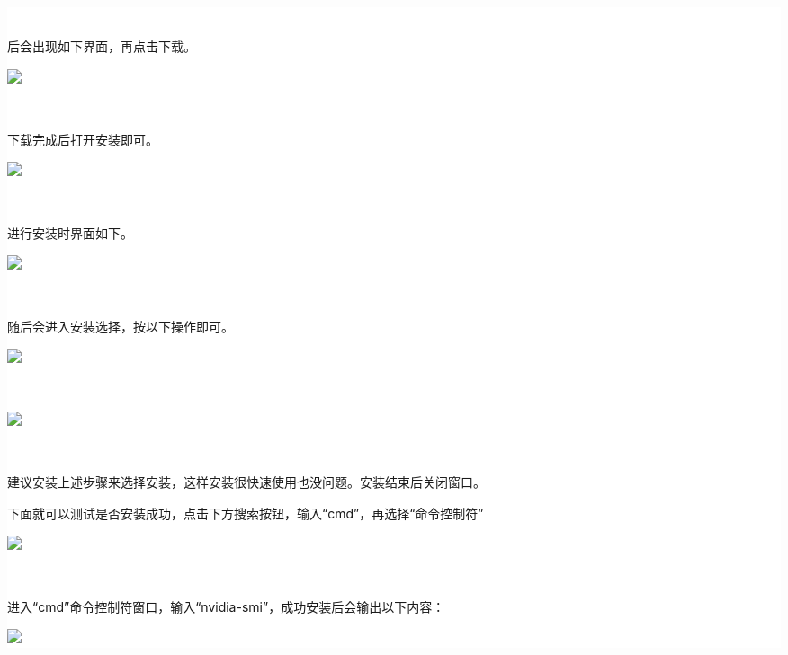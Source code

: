 ![](data:image/gif;base64,R0lGODlhAQABAPABAP///wAAACH5BAEKAAAALAAAAAABAAEAAAICRAEAOw== "点击并拖拽以移动")

后会出现如下界面，再点击下载。

  

![](https://img-blog.csdnimg.cn/20210105180502331.png?x-oss-process=image/watermark,type_ZmFuZ3poZW5naGVpdGk,shadow_10,text_aHR0cHM6Ly9ibG9nLmNzZG4ubmV0L3hpYW9zb25nc2hpbmU=,size_16,color_FFFFFF,t_70)​

![](data:image/gif;base64,R0lGODlhAQABAPABAP///wAAACH5BAEKAAAALAAAAAABAAEAAAICRAEAOw== "点击并拖拽以移动")

下载完成后打开安装即可。

  

  

![](https://img-blog.csdnimg.cn/20210105180533901.png?x-oss-process=image/watermark,type_ZmFuZ3poZW5naGVpdGk,shadow_10,text_aHR0cHM6Ly9ibG9nLmNzZG4ubmV0L3hpYW9zb25nc2hpbmU=,size_16,color_FFFFFF,t_70)​

![](data:image/gif;base64,R0lGODlhAQABAPABAP///wAAACH5BAEKAAAALAAAAAABAAEAAAICRAEAOw== "点击并拖拽以移动")

进行安装时界面如下。

  

  

![](https://img-blog.csdnimg.cn/20210105180607907.png?x-oss-process=image/watermark,type_ZmFuZ3poZW5naGVpdGk,shadow_10,text_aHR0cHM6Ly9ibG9nLmNzZG4ubmV0L3hpYW9zb25nc2hpbmU=,size_16,color_FFFFFF,t_70)​

![](data:image/gif;base64,R0lGODlhAQABAPABAP///wAAACH5BAEKAAAALAAAAAABAAEAAAICRAEAOw== "点击并拖拽以移动")

随后会进入安装选择，按以下操作即可。

  

![](https://img-blog.csdnimg.cn/2021010518063885.png?x-oss-process=image/watermark,type_ZmFuZ3poZW5naGVpdGk,shadow_10,text_aHR0cHM6Ly9ibG9nLmNzZG4ubmV0L3hpYW9zb25nc2hpbmU=,size_16,color_FFFFFF,t_70)​

![](data:image/gif;base64,R0lGODlhAQABAPABAP///wAAACH5BAEKAAAALAAAAAABAAEAAAICRAEAOw== "点击并拖拽以移动")

  

![](https://img-blog.csdnimg.cn/202101051806516.png?x-oss-process=image/watermark,type_ZmFuZ3poZW5naGVpdGk,shadow_10,text_aHR0cHM6Ly9ibG9nLmNzZG4ubmV0L3hpYW9zb25nc2hpbmU=,size_16,color_FFFFFF,t_70)​

![](data:image/gif;base64,R0lGODlhAQABAPABAP///wAAACH5BAEKAAAALAAAAAABAAEAAAICRAEAOw== "点击并拖拽以移动")

建议安装上述步骤来选择安装，这样安装很快速使用也没问题。安装结束后关闭窗口。

下面就可以测试是否安装成功，点击下方搜索按钮，输入“cmd”，再选择“命令控制符”

  

![](https://img-blog.csdnimg.cn/20210105180709557.png?x-oss-process=image/watermark,type_ZmFuZ3poZW5naGVpdGk,shadow_10,text_aHR0cHM6Ly9ibG9nLmNzZG4ubmV0L3hpYW9zb25nc2hpbmU=,size_16,color_FFFFFF,t_70)​

![](data:image/gif;base64,R0lGODlhAQABAPABAP///wAAACH5BAEKAAAALAAAAAABAAEAAAICRAEAOw== "点击并拖拽以移动")

进入“cmd”命令控制符窗口，输入“nvidia-smi”，成功安装后会输出以下内容：

  

  

![](https://img-blog.csdnimg.cn/20210105180748827.png?x-oss-process=image/watermark,type_ZmFuZ3poZW5naGVpdGk,shadow_10,text_aHR0cHM6Ly9ibG9nLmNzZG4ubmV0L3hpYW9zb25nc2hpbmU=,size_16,color_FFFFFF,t_70)​
